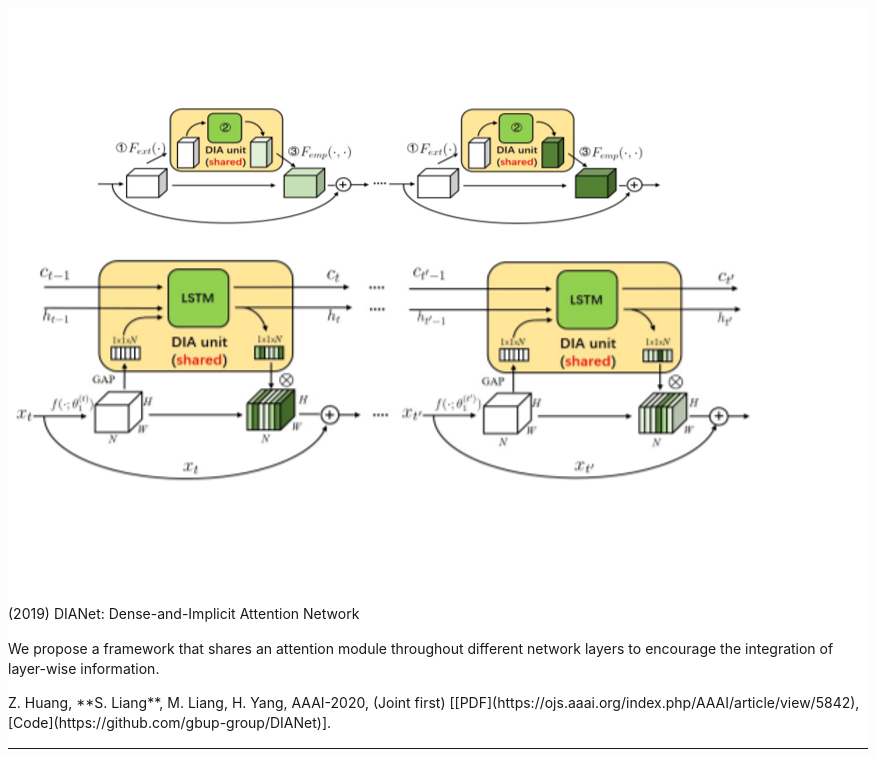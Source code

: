 <div class="row my-pub-main">
<div class="col-12 col-sm-4">
<div class="text-center">
<img src="/img/dia.png" class="rounded img-fluid my-profile-picture">
</div>
</div>
<div class="col-12 col-sm-8 my-pub-r">
<p class="my-pub-heading">(2019) DIANet: Dense-and-Implicit Attention Network</p>
<p class="my-pub-summary">We propose a framework that shares an attention module throughout different network layers to encourage the integration of layer-wise information. </p>
<div style="margin-bottom: 10px;"></div>
<p markdown="1">
Z. Huang, **S. Liang**, M. Liang, H. Yang, AAAI-2020, (Joint first) [[PDF](https://ojs.aaai.org/index.php/AAAI/article/view/5842), [Code](https://github.com/gbup-group/DIANet)].
</p>
</div>
</div>

<hr>

<div class="row my-pub-main">
<div class="col-12 col-sm-4">
<div class="text-center">